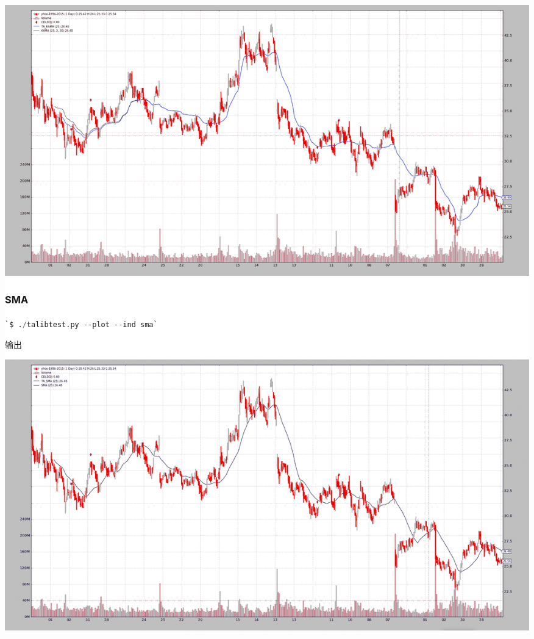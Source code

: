 ![image](img/96adf12f470193982b80cb0e4b04f936.png)

### SMA

```py
`$ ./talibtest.py --plot --ind sma` 
```

输出

![image](img/854a2174af3a979739fc533d27e6303f.png)
